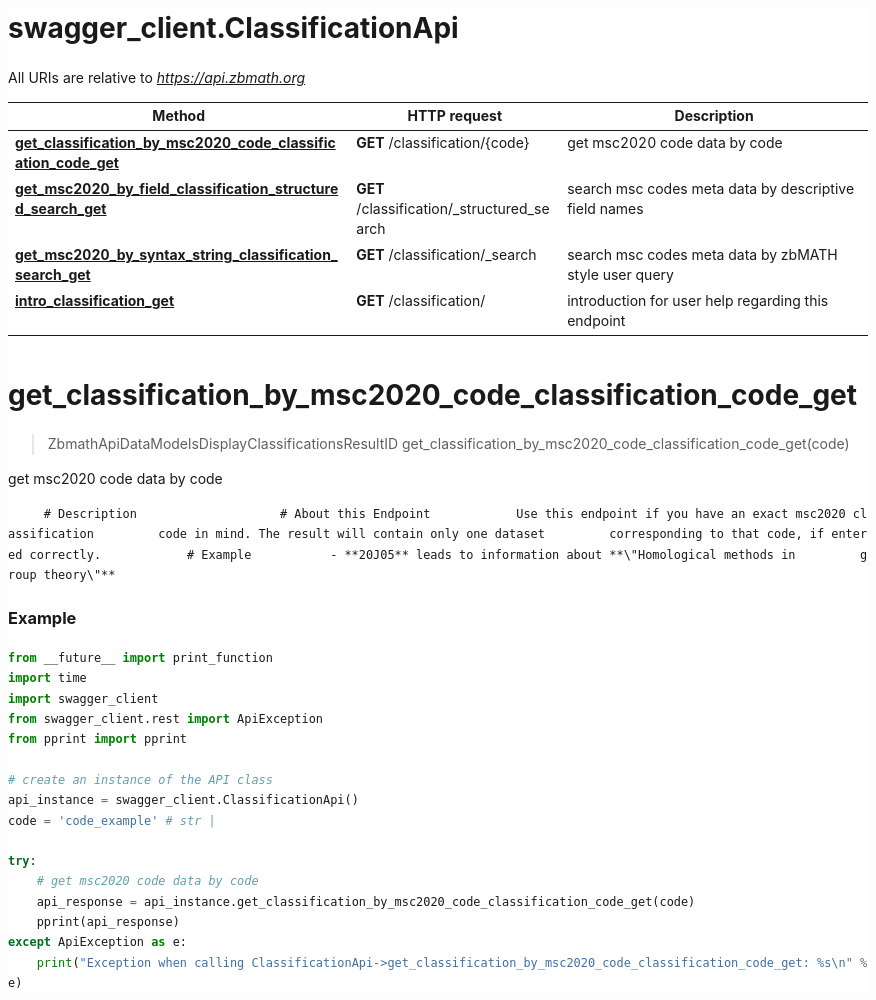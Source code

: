 # swagger_client.ClassificationApi

All URIs are relative to *https://api.zbmath.org*

Method | HTTP request | Description
------------- | ------------- | -------------
[**get_classification_by_msc2020_code_classification_code_get**](ClassificationApi.md#get_classification_by_msc2020_code_classification_code_get) | **GET** /classification/{code} | get msc2020 code data by code
[**get_msc2020_by_field_classification_structured_search_get**](ClassificationApi.md#get_msc2020_by_field_classification_structured_search_get) | **GET** /classification/_structured_search | search msc codes meta data by descriptive field names
[**get_msc2020_by_syntax_string_classification_search_get**](ClassificationApi.md#get_msc2020_by_syntax_string_classification_search_get) | **GET** /classification/_search | search msc codes meta data by zbMATH style user query
[**intro_classification_get**](ClassificationApi.md#intro_classification_get) | **GET** /classification/ | introduction for user help regarding this endpoint

# **get_classification_by_msc2020_code_classification_code_get**
> ZbmathApiDataModelsDisplayClassificationsResultID get_classification_by_msc2020_code_classification_code_get(code)

get msc2020 code data by code

         # Description                    # About this Endpoint            Use this endpoint if you have an exact msc2020 classification         code in mind. The result will contain only one dataset         corresponding to that code, if entered correctly.            # Example           - **20J05** leads to information about **\"Homological methods in         group theory\"**         

### Example
```python
from __future__ import print_function
import time
import swagger_client
from swagger_client.rest import ApiException
from pprint import pprint

# create an instance of the API class
api_instance = swagger_client.ClassificationApi()
code = 'code_example' # str | 

try:
    # get msc2020 code data by code
    api_response = api_instance.get_classification_by_msc2020_code_classification_code_get(code)
    pprint(api_response)
except ApiException as e:
    print("Exception when calling ClassificationApi->get_classification_by_msc2020_code_classification_code_get: %s\n" % e)
```
